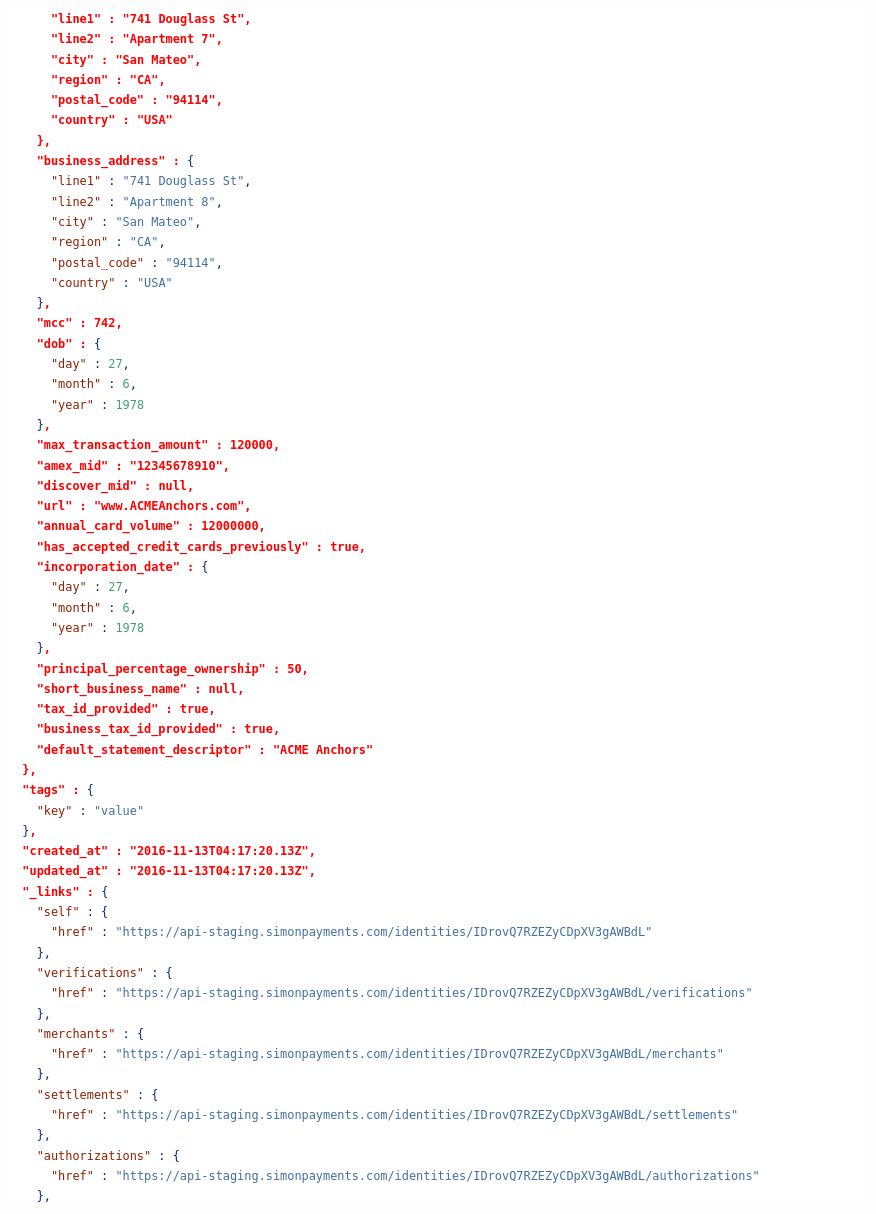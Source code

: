 ```json
      "line1" : "741 Douglass St",
      "line2" : "Apartment 7",
      "city" : "San Mateo",
      "region" : "CA",
      "postal_code" : "94114",
      "country" : "USA"
    },
    "business_address" : {
      "line1" : "741 Douglass St",
      "line2" : "Apartment 8",
      "city" : "San Mateo",
      "region" : "CA",
      "postal_code" : "94114",
      "country" : "USA"
    },
    "mcc" : 742,
    "dob" : {
      "day" : 27,
      "month" : 6,
      "year" : 1978
    },
    "max_transaction_amount" : 120000,
    "amex_mid" : "12345678910",
    "discover_mid" : null,
    "url" : "www.ACMEAnchors.com",
    "annual_card_volume" : 12000000,
    "has_accepted_credit_cards_previously" : true,
    "incorporation_date" : {
      "day" : 27,
      "month" : 6,
      "year" : 1978
    },
    "principal_percentage_ownership" : 50,
    "short_business_name" : null,
    "tax_id_provided" : true,
    "business_tax_id_provided" : true,
    "default_statement_descriptor" : "ACME Anchors"
  },
  "tags" : {
    "key" : "value"
  },
  "created_at" : "2016-11-13T04:17:20.13Z",
  "updated_at" : "2016-11-13T04:17:20.13Z",
  "_links" : {
    "self" : {
      "href" : "https://api-staging.simonpayments.com/identities/IDrovQ7RZEZyCDpXV3gAWBdL"
    },
    "verifications" : {
      "href" : "https://api-staging.simonpayments.com/identities/IDrovQ7RZEZyCDpXV3gAWBdL/verifications"
    },
    "merchants" : {
      "href" : "https://api-staging.simonpayments.com/identities/IDrovQ7RZEZyCDpXV3gAWBdL/merchants"
    },
    "settlements" : {
      "href" : "https://api-staging.simonpayments.com/identities/IDrovQ7RZEZyCDpXV3gAWBdL/settlements"
    },
    "authorizations" : {
      "href" : "https://api-staging.simonpayments.com/identities/IDrovQ7RZEZyCDpXV3gAWBdL/authorizations"
    },
```